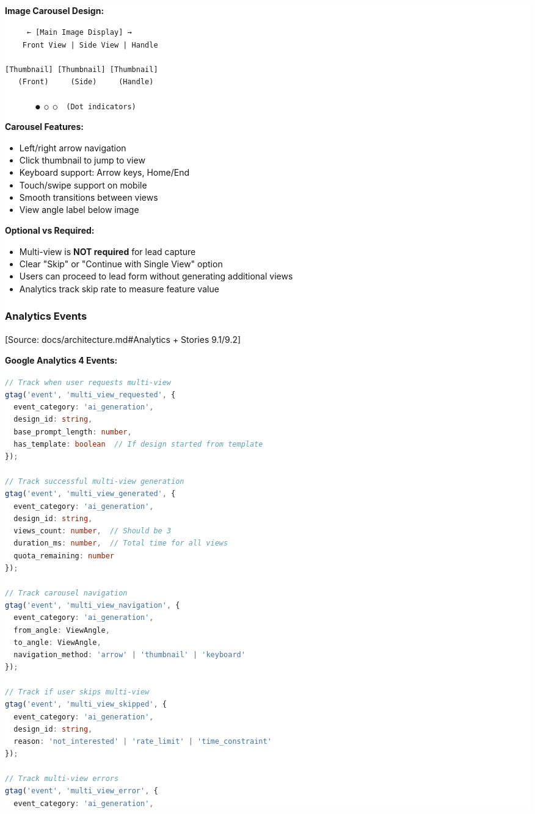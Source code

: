 **Image Carousel Design:**
```
     ← [Main Image Display] →
    Front View | Side View | Handle

[Thumbnail] [Thumbnail] [Thumbnail]
   (Front)     (Side)     (Handle)

       ● ○ ○  (Dot indicators)
```

**Carousel Features:**
- Left/right arrow navigation
- Click thumbnail to jump to view
- Keyboard support: Arrow keys, Home/End
- Touch/swipe support on mobile
- Smooth transitions between views
- View angle label below image

**Optional vs Required:**
- Multi-view is **NOT required** for lead capture
- Clear "Skip" or "Continue with Single View" option
- Users can proceed to lead form without generating additional views
- Analytics track skip rate to measure feature value

### Analytics Events

[Source: docs/architecture.md#Analytics + Stories 9.1/9.2]

**Google Analytics 4 Events:**
```typescript
// Track when user requests multi-view
gtag('event', 'multi_view_requested', {
  event_category: 'ai_generation',
  design_id: string,
  base_prompt_length: number,
  has_template: boolean  // If design started from template
});

// Track successful multi-view generation
gtag('event', 'multi_view_generated', {
  event_category: 'ai_generation',
  design_id: string,
  views_count: number,  // Should be 3
  duration_ms: number,  // Total time for all views
  quota_remaining: number
});

// Track carousel navigation
gtag('event', 'multi_view_navigation', {
  event_category: 'ai_generation',
  from_angle: ViewAngle,
  to_angle: ViewAngle,
  navigation_method: 'arrow' | 'thumbnail' | 'keyboard'
});

// Track if user skips multi-view
gtag('event', 'multi_view_skipped', {
  event_category: 'ai_generation',
  design_id: string,
  reason: 'not_interested' | 'rate_limit' | 'time_constraint'
});

// Track multi-view errors
gtag('event', 'multi_view_error', {
  event_category: 'ai_generation',
```